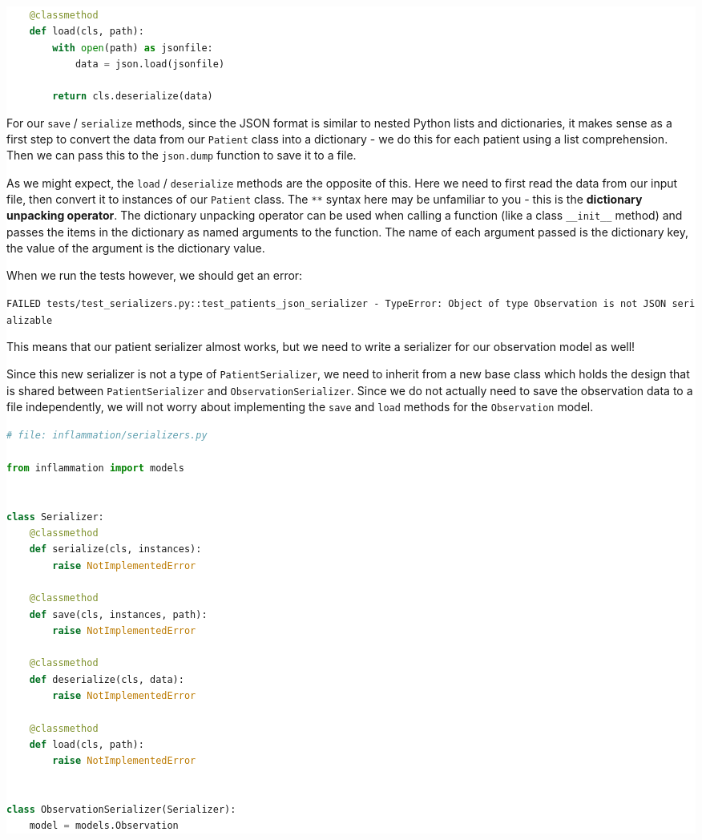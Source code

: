 ```python
    @classmethod
    def load(cls, path):
        with open(path) as jsonfile:
            data = json.load(jsonfile)

        return cls.deserialize(data)
```

For our `save` / `serialize` methods,
since the JSON format is similar to nested Python lists and dictionaries,
it makes sense as a first step to convert the data from our `Patient` class into a dictionary -
we do this for each patient using a list comprehension.
Then we can pass this to the `json.dump` function to save it to a file.

As we might expect, the `load` / `deserialize` methods are the opposite of this.
Here we need to first read the data from our input file,
then convert it to instances of our `Patient` class.
The `**` syntax here may be unfamiliar to you -
this is the **dictionary unpacking operator**.
The dictionary unpacking operator can be used when calling a function
(like a class `__init__` method)
and passes the items in the dictionary as named arguments to the function.
The name of each argument passed is the dictionary key,
the value of the argument is the dictionary value.

When we run the tests however, we should get an error:

```error
FAILED tests/test_serializers.py::test_patients_json_serializer - TypeError: Object of type Observation is not JSON serializable
```

This means that our patient serializer almost works,
but we need to write a serializer for our observation model as well!

Since this new serializer is not a type of `PatientSerializer`,
we need to inherit from a new base class
which holds the design that is shared between `PatientSerializer` and `ObservationSerializer`.
Since we do not actually need to save the observation data to a file independently,
we will not worry about implementing the `save` and `load` methods for the `Observation` model.

```python
# file: inflammation/serializers.py

from inflammation import models


class Serializer:
    @classmethod
    def serialize(cls, instances):
        raise NotImplementedError

    @classmethod
    def save(cls, instances, path):
        raise NotImplementedError

    @classmethod
    def deserialize(cls, data):
        raise NotImplementedError

    @classmethod
    def load(cls, path):
        raise NotImplementedError


class ObservationSerializer(Serializer):
    model = models.Observation
```